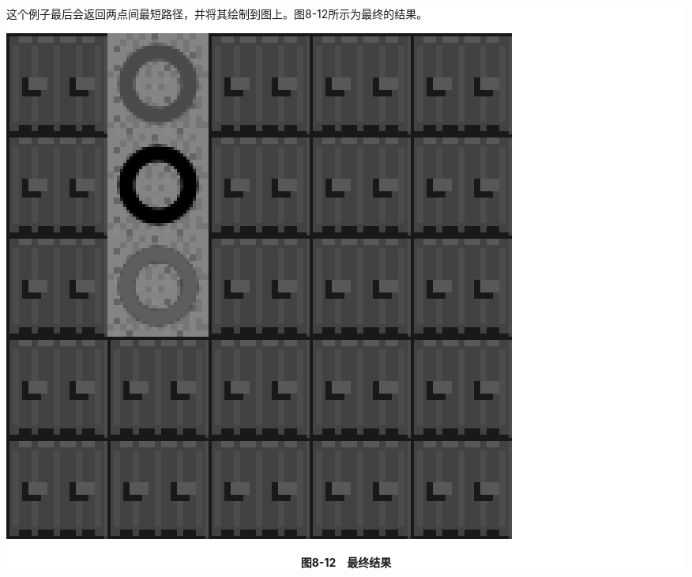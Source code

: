 这个例子最后会返回两点间最短路径，并将其绘制到图上。图8-12所示为最终的结果。

![143.png](../images/143.png)
<center class="my_markdown"><b class="my_markdown">图8-12　最终结果</b></center>


